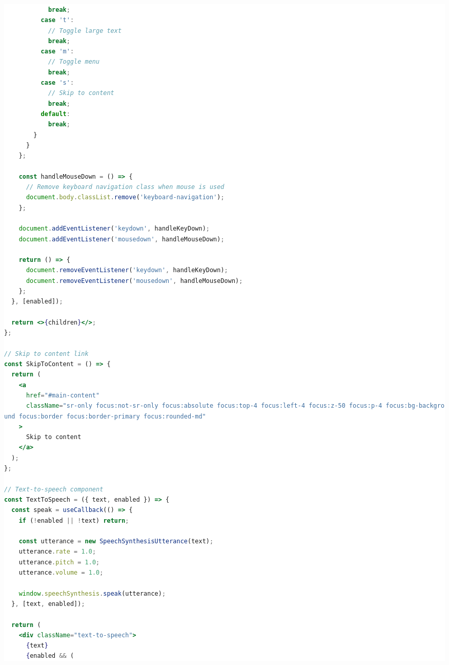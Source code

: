 ```jsx
            break;
          case 't':
            // Toggle large text
            break;
          case 'm':
            // Toggle menu
            break;
          case 's':
            // Skip to content
            break;
          default:
            break;
        }
      }
    };
    
    const handleMouseDown = () => {
      // Remove keyboard navigation class when mouse is used
      document.body.classList.remove('keyboard-navigation');
    };
    
    document.addEventListener('keydown', handleKeyDown);
    document.addEventListener('mousedown', handleMouseDown);
    
    return () => {
      document.removeEventListener('keydown', handleKeyDown);
      document.removeEventListener('mousedown', handleMouseDown);
    };
  }, [enabled]);
  
  return <>{children}</>;
};

// Skip to content link
const SkipToContent = () => {
  return (
    <a 
      href="#main-content" 
      className="sr-only focus:not-sr-only focus:absolute focus:top-4 focus:left-4 focus:z-50 focus:p-4 focus:bg-background focus:border focus:border-primary focus:rounded-md"
    >
      Skip to content
    </a>
  );
};

// Text-to-speech component
const TextToSpeech = ({ text, enabled }) => {
  const speak = useCallback(() => {
    if (!enabled || !text) return;
    
    const utterance = new SpeechSynthesisUtterance(text);
    utterance.rate = 1.0;
    utterance.pitch = 1.0;
    utterance.volume = 1.0;
    
    window.speechSynthesis.speak(utterance);
  }, [text, enabled]);
  
  return (
    <div className="text-to-speech">
      {text}
      {enabled && (
```